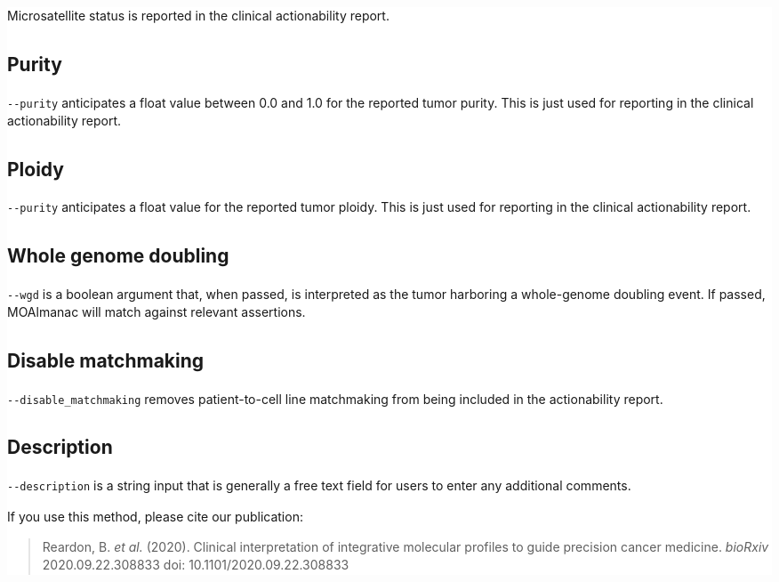 Microsatellite status is reported in the clinical actionability report. 

## Purity
`--purity` anticipates a float value between 0.0 and 1.0 for the reported tumor purity. This is just used for reporting in the clinical actionability report.

## Ploidy
`--purity` anticipates a float value for the reported tumor ploidy. This is just used for reporting in the clinical actionability report.

## Whole genome doubling
`--wgd` is a boolean argument that, when passed, is interpreted as the tumor harboring a whole-genome doubling event. If passed, MOAlmanac will match against relevant assertions. 

## Disable matchmaking
`--disable_matchmaking` removes patient-to-cell line matchmaking from being included in the actionability report. 

## Description
`--description` is a string input that is generally a free text field for users to enter any additional comments. 

If you use this method, please cite our publication:
> Reardon, B. *et al.* (2020). Clinical interpretation of integrative molecular profiles to guide precision cancer medicine. *bioRxiv* 2020.09.22.308833 doi: 10.1101/2020.09.22.308833
